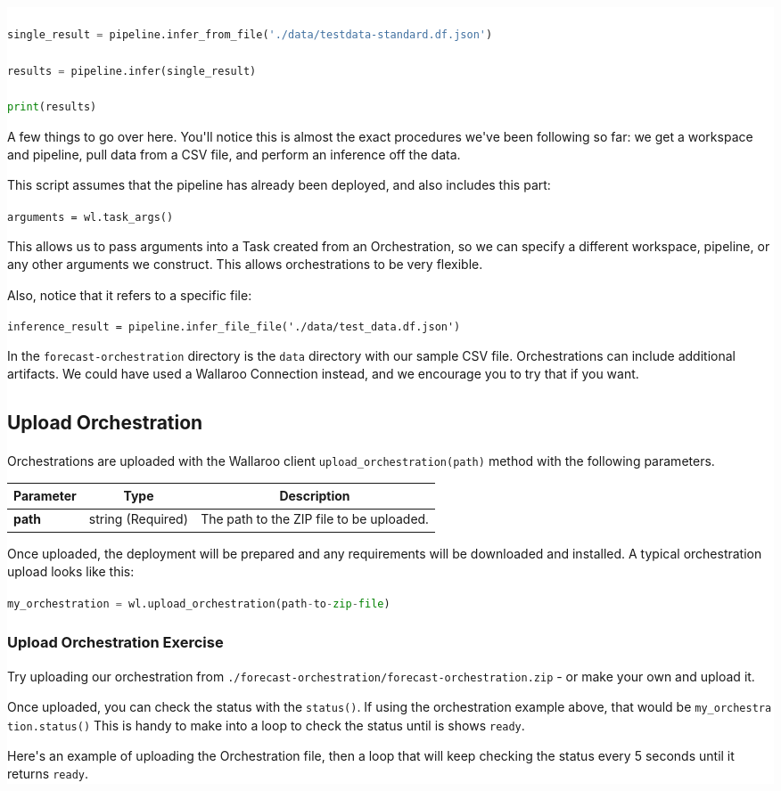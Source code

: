 ```python

single_result = pipeline.infer_from_file('./data/testdata-standard.df.json')

results = pipeline.infer(single_result)

print(results)

```

A few things to go over here.  You'll notice this is almost the exact procedures we've been following so far:  we get a workspace and pipeline, pull data from a CSV file, and perform an inference off the data.

This script assumes that the pipeline has already been deployed, and also includes this part:

`arguments = wl.task_args()`

This allows us to pass arguments into a Task created from an Orchestration, so we can specify a different workspace, pipeline, or any other arguments we construct.  This allows orchestrations to be very flexible.

Also, notice that it refers to a specific file:

`inference_result = pipeline.infer_file_file('./data/test_data.df.json')`

In the `forecast-orchestration` directory is the `data` directory with our sample CSV file.  Orchestrations can include additional artifacts.  We could have used a Wallaroo Connection instead, and we encourage you to try that if you want.

## Upload Orchestration

Orchestrations are uploaded with the Wallaroo client `upload_orchestration(path)` method with the following parameters.

| Parameter | Type | Description |
| --- | --- | ---|
| **path** | string (Required) | The path to the ZIP file to be uploaded. |

Once uploaded, the deployment will be prepared and any requirements will be downloaded and installed.  A typical orchestration upload looks like this:

```python
my_orchestration = wl.upload_orchestration(path-to-zip-file)
```

### Upload Orchestration Exercise

Try uploading our orchestration from `./forecast-orchestration/forecast-orchestration.zip` - or make your own and upload it.

Once uploaded, you can check the status with the `status()`.  If using the orchestration example above, that would be `my_orchestration.status()`  This is handy to make into a loop to check the status until is shows `ready`.

Here's an example of uploading the Orchestration file, then a loop that will keep checking the status every 5 seconds until it returns `ready`.
